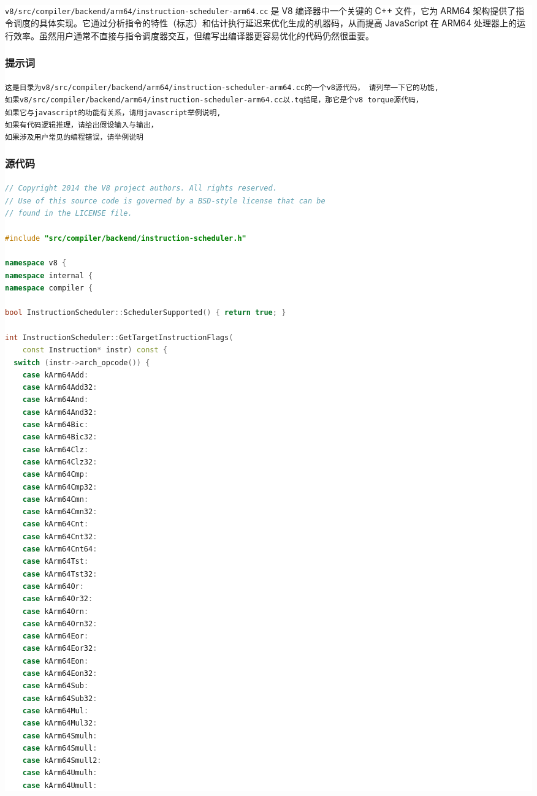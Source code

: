 `v8/src/compiler/backend/arm64/instruction-scheduler-arm64.cc` 是 V8 编译器中一个关键的 C++ 文件，它为 ARM64 架构提供了指令调度的具体实现。它通过分析指令的特性（标志）和估计执行延迟来优化生成的机器码，从而提高 JavaScript 在 ARM64 处理器上的运行效率。虽然用户通常不直接与指令调度器交互，但编写出编译器更容易优化的代码仍然很重要。

### 提示词
```
这是目录为v8/src/compiler/backend/arm64/instruction-scheduler-arm64.cc的一个v8源代码， 请列举一下它的功能, 
如果v8/src/compiler/backend/arm64/instruction-scheduler-arm64.cc以.tq结尾，那它是个v8 torque源代码，
如果它与javascript的功能有关系，请用javascript举例说明,
如果有代码逻辑推理，请给出假设输入与输出，
如果涉及用户常见的编程错误，请举例说明
```

### 源代码
```cpp
// Copyright 2014 the V8 project authors. All rights reserved.
// Use of this source code is governed by a BSD-style license that can be
// found in the LICENSE file.

#include "src/compiler/backend/instruction-scheduler.h"

namespace v8 {
namespace internal {
namespace compiler {

bool InstructionScheduler::SchedulerSupported() { return true; }

int InstructionScheduler::GetTargetInstructionFlags(
    const Instruction* instr) const {
  switch (instr->arch_opcode()) {
    case kArm64Add:
    case kArm64Add32:
    case kArm64And:
    case kArm64And32:
    case kArm64Bic:
    case kArm64Bic32:
    case kArm64Clz:
    case kArm64Clz32:
    case kArm64Cmp:
    case kArm64Cmp32:
    case kArm64Cmn:
    case kArm64Cmn32:
    case kArm64Cnt:
    case kArm64Cnt32:
    case kArm64Cnt64:
    case kArm64Tst:
    case kArm64Tst32:
    case kArm64Or:
    case kArm64Or32:
    case kArm64Orn:
    case kArm64Orn32:
    case kArm64Eor:
    case kArm64Eor32:
    case kArm64Eon:
    case kArm64Eon32:
    case kArm64Sub:
    case kArm64Sub32:
    case kArm64Mul:
    case kArm64Mul32:
    case kArm64Smulh:
    case kArm64Smull:
    case kArm64Smull2:
    case kArm64Umulh:
    case kArm64Umull:
```